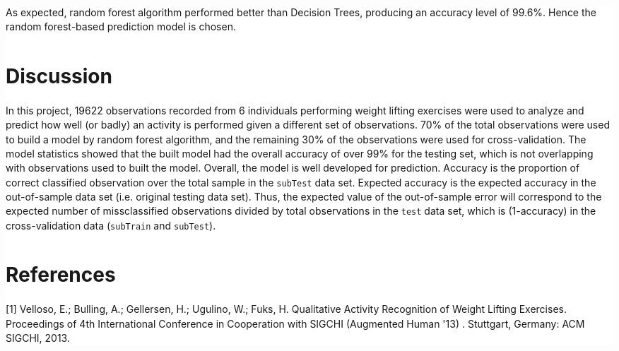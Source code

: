 As expected, random forest algorithm performed better than Decision Trees, producing an accuracy level of 99.6%. Hence the random forest-based prediction model is chosen.

# Discussion
In this project, 19622 observations recorded from 6 individuals performing weight lifting exercises were used to analyze and predict how well (or badly) an activity is performed given a different set of observations. 70% of the total observations were used to build a model by random forest algorithm, and the remaining 30% of the observations were used for cross-validation. The model statistics showed that the built model had the overall accuracy of over 99% for the testing set, which is not overlapping with observations used to built the model. Overall, the model is well developed for prediction.
Accuracy is the proportion of correct classified observation over the total sample in the ```subTest``` data set. Expected accuracy is the expected accuracy in the out-of-sample data set (i.e. original testing data set). Thus, the expected value of the out-of-sample error will correspond to the expected number of missclassified observations divided by total observations in the ```test``` data set, which is (1-accuracy) in the cross-validation data (```subTrain``` and ```subTest```). 

# References
[1] Velloso, E.; Bulling, A.; Gellersen, H.; Ugulino, W.; Fuks, H. Qualitative Activity Recognition of Weight Lifting Exercises. Proceedings of 4th International Conference in Cooperation with SIGCHI (Augmented Human '13) . Stuttgart, Germany: ACM SIGCHI, 2013.

